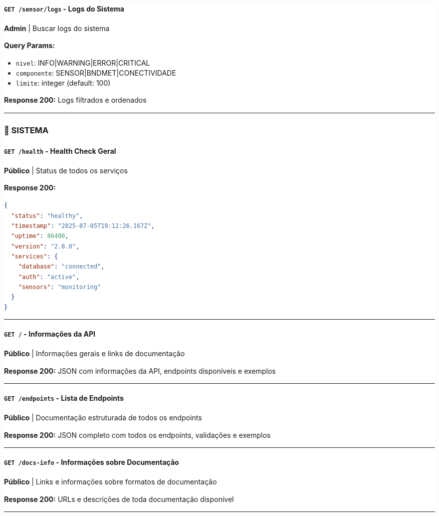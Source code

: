 #### `GET /sensor/logs` - Logs do Sistema
**Admin** | Buscar logs do sistema

**Query Params:**
- `nivel`: INFO|WARNING|ERROR|CRITICAL
- `componente`: SENSOR|BNDMET|CONECTIVIDADE
- `limite`: integer (default: 100)

**Response 200:** Logs filtrados e ordenados

---

### 🏥 SISTEMA

#### `GET /health` - Health Check Geral
**Público** | Status de todos os serviços

**Response 200:**
```json
{
  "status": "healthy",
  "timestamp": "2025-07-05T19:12:26.167Z",
  "uptime": 86400,
  "version": "2.0.0",
  "services": {
    "database": "connected",
    "auth": "active",
    "sensors": "monitoring"
  }
}
```

---

#### `GET /` - Informações da API
**Público** | Informações gerais e links de documentação

**Response 200:** JSON com informações da API, endpoints disponíveis e exemplos

---

#### `GET /endpoints` - Lista de Endpoints
**Público** | Documentação estruturada de todos os endpoints

**Response 200:** JSON completo com todos os endpoints, validações e exemplos

---

#### `GET /docs-info` - Informações sobre Documentação
**Público** | Links e informações sobre formatos de documentação

**Response 200:** URLs e descrições de toda documentação disponível

---
